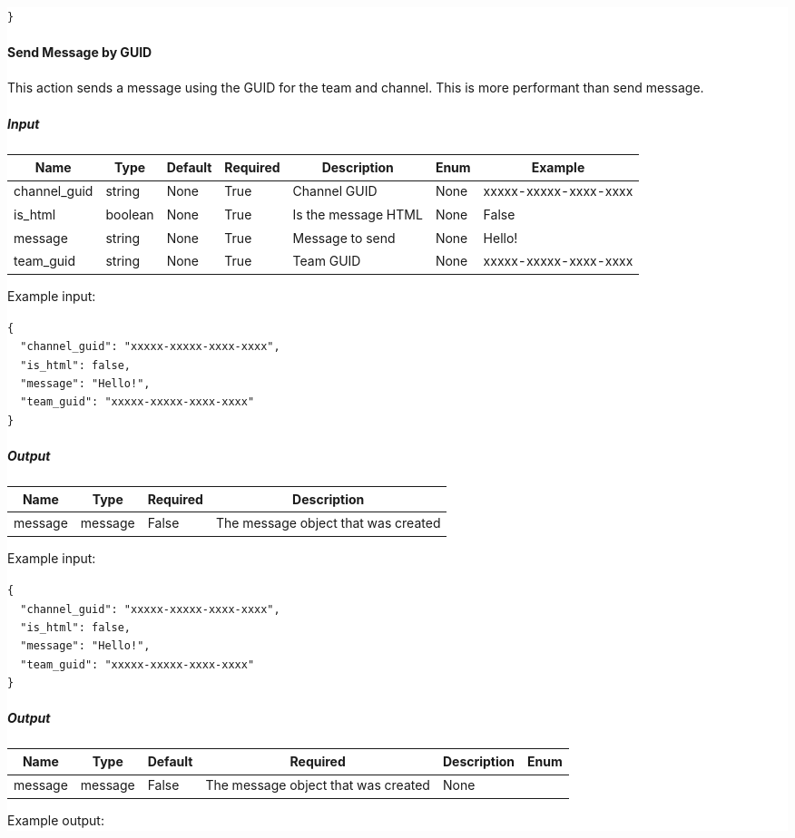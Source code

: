 ```
}
```

#### Send Message by GUID

This action sends a message using the GUID for the team and channel. This is more performant than send message.

##### Input

|Name|Type|Default|Required|Description|Enum|Example|
|----|----|-------|--------|-----------|----|-------|
|channel_guid|string|None|True|Channel GUID|None|xxxxx-xxxxx-xxxx-xxxx|
|is_html|boolean|None|True|Is the message HTML|None|False|
|message|string|None|True|Message to send|None|Hello!|
|team_guid|string|None|True|Team GUID|None|xxxxx-xxxxx-xxxx-xxxx|

Example input:

```
{
  "channel_guid": "xxxxx-xxxxx-xxxx-xxxx",
  "is_html": false,
  "message": "Hello!",
  "team_guid": "xxxxx-xxxxx-xxxx-xxxx"
}
```

##### Output

|Name|Type|Required|Description|
|----|----|--------|-----------|
|message|message|False|The message object that was created|

Example input:

```
{
  "channel_guid": "xxxxx-xxxxx-xxxx-xxxx",
  "is_html": false,
  "message": "Hello!",
  "team_guid": "xxxxx-xxxxx-xxxx-xxxx"
}
```

##### Output

|Name|Type|Default|Required|Description|Enum|
|----|----|-------|--------|-----------|----|
|message|message|False|The message object that was created|None|

Example output:
